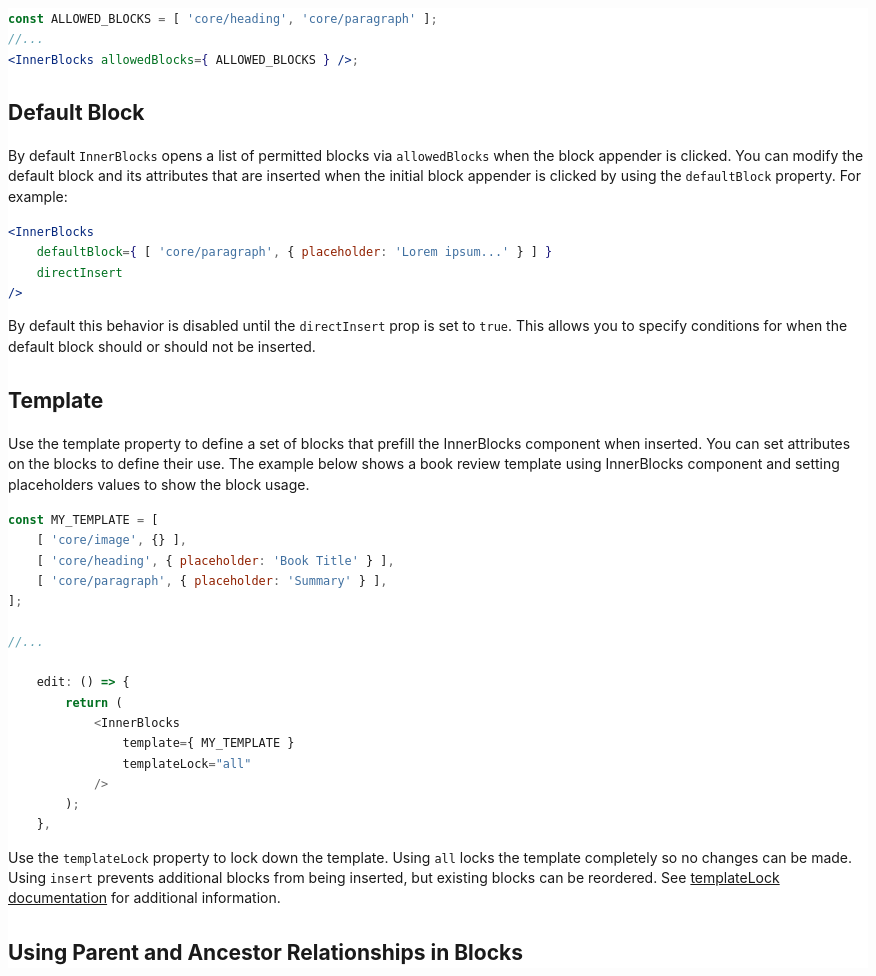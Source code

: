 ```jsx
const ALLOWED_BLOCKS = [ 'core/heading', 'core/paragraph' ];
//...
<InnerBlocks allowedBlocks={ ALLOWED_BLOCKS } />;
```

## Default Block

By default `InnerBlocks` opens a list of permitted blocks via `allowedBlocks` when the block appender is clicked. You can modify the default block and its attributes that are inserted when the initial block appender is clicked by using the `defaultBlock` property. For example:

```jsx
<InnerBlocks
	defaultBlock={ [ 'core/paragraph', { placeholder: 'Lorem ipsum...' } ] }
	directInsert
/>
```

By default this behavior is disabled until the `directInsert` prop is set to `true`. This allows you to specify conditions for when the default block should or should not be inserted.

## Template

Use the template property to define a set of blocks that prefill the InnerBlocks component when inserted. You can set attributes on the blocks to define their use. The example below shows a book review template using InnerBlocks component and setting placeholders values to show the block usage.

```js
const MY_TEMPLATE = [
	[ 'core/image', {} ],
	[ 'core/heading', { placeholder: 'Book Title' } ],
	[ 'core/paragraph', { placeholder: 'Summary' } ],
];

//...

	edit: () => {
		return (
			<InnerBlocks
				template={ MY_TEMPLATE }
				templateLock="all"
			/>
		);
	},
```

Use the `templateLock` property to lock down the template. Using `all` locks the template completely so no changes can be made. Using `insert` prevents additional blocks from being inserted, but existing blocks can be reordered. See [templateLock documentation](https://github.com/WordPress/gutenberg/tree/HEAD/packages/block-editor/src/components/inner-blocks/README.md#templatelock) for additional information.

## Using Parent and Ancestor Relationships in Blocks
